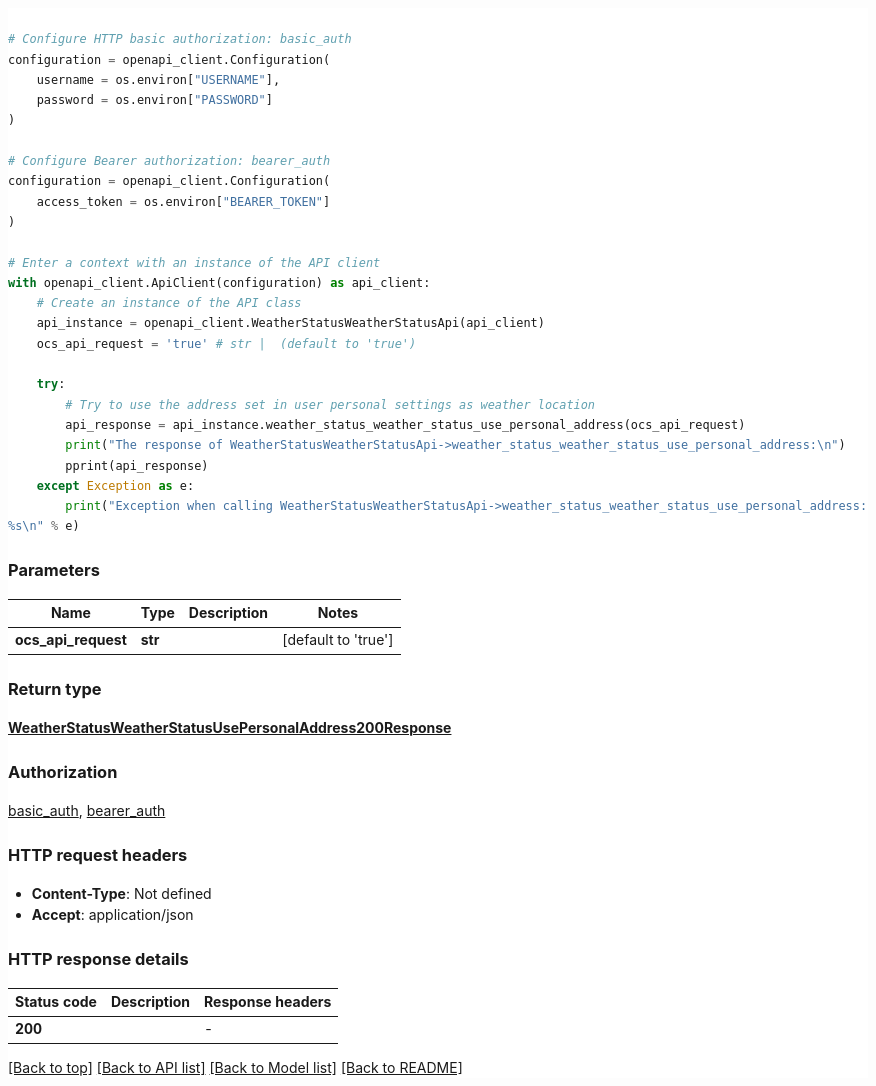 ```python

# Configure HTTP basic authorization: basic_auth
configuration = openapi_client.Configuration(
    username = os.environ["USERNAME"],
    password = os.environ["PASSWORD"]
)

# Configure Bearer authorization: bearer_auth
configuration = openapi_client.Configuration(
    access_token = os.environ["BEARER_TOKEN"]
)

# Enter a context with an instance of the API client
with openapi_client.ApiClient(configuration) as api_client:
    # Create an instance of the API class
    api_instance = openapi_client.WeatherStatusWeatherStatusApi(api_client)
    ocs_api_request = 'true' # str |  (default to 'true')

    try:
        # Try to use the address set in user personal settings as weather location
        api_response = api_instance.weather_status_weather_status_use_personal_address(ocs_api_request)
        print("The response of WeatherStatusWeatherStatusApi->weather_status_weather_status_use_personal_address:\n")
        pprint(api_response)
    except Exception as e:
        print("Exception when calling WeatherStatusWeatherStatusApi->weather_status_weather_status_use_personal_address: %s\n" % e)
```


### Parameters

Name | Type | Description  | Notes
------------- | ------------- | ------------- | -------------
 **ocs_api_request** | **str**|  | [default to &#39;true&#39;]

### Return type

[**WeatherStatusWeatherStatusUsePersonalAddress200Response**](WeatherStatusWeatherStatusUsePersonalAddress200Response.md)

### Authorization

[basic_auth](../README.md#basic_auth), [bearer_auth](../README.md#bearer_auth)

### HTTP request headers

 - **Content-Type**: Not defined
 - **Accept**: application/json

### HTTP response details
| Status code | Description | Response headers |
|-------------|-------------|------------------|
**200** |  |  -  |

[[Back to top]](#) [[Back to API list]](../README.md#documentation-for-api-endpoints) [[Back to Model list]](../README.md#documentation-for-models) [[Back to README]](../README.md)

